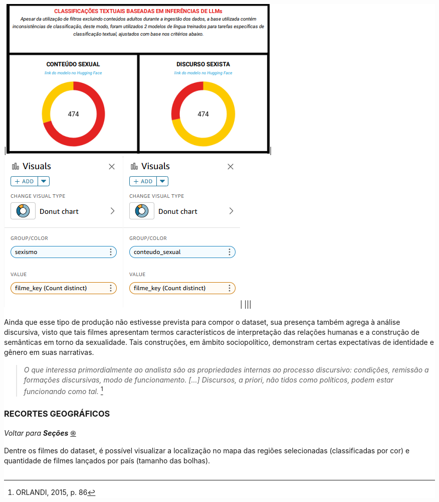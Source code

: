 |![Gráficos Donuts Conteúdo Sexual/Sexismo](../evidencias/5-inferencias-conteudo-sexual-sexismo-graphs.png)|![Config Conteúdo Sexual/Sexismo](../evidencias/6-inferencias-conteudo-sexual-sexismo-configs.png)|
|||

Ainda que esse tipo de produção não estivesse prevista para compor o dataset, sua presença também agrega à análise discursiva, visto que tais filmes apresentam termos característicos de interpretação das relações humanas e a construção de semânticas em torno da sexualidade. Tais construções, em âmbito sociopolítico, demonstram certas expectativas de identidade e gênero em suas narrativas.

> *O que interessa primordialmente ao analista são as propriedades internas ao processo discursivo: condições, remissão a formações discursivas, modo de funcionamento. [...] Discursos, a priori, não tidos como políticos, podem estar funcionando como tal.* [^8]

### RECORTES GEOGRÁFICOS

*Voltar para **Seções*** [֍](#seções)

Dentre os filmes do dataset, é possível visualizar a localização no mapa das regiões selecionadas (classificadas por cor) e quantidade de filmes lançados por país (tamanho das bolhas).

|||
|---|---|

[^1]: ORLANDI, 2015, p. 26
[^2]: REBOUL, 2004, p. 48
[^3]: FIORIN, 1998, p. 8
[^4]: ORLANDI, 2015, p. 27
[^5]: Ibid., p. 42
[^6]: Ibid., p. 15
[^7]: FIORIN, 1998, p. 28
[^8]: ORLANDI, 2015, p. 86
[^9]: FIORIN, 1998, p. 29
[^10]: Ibid., p. 19
[^11]: Ibid., p. 24
[^12]: BARROS, 2001, p. 45
[^13]: FIORIN, 1998, p. 21